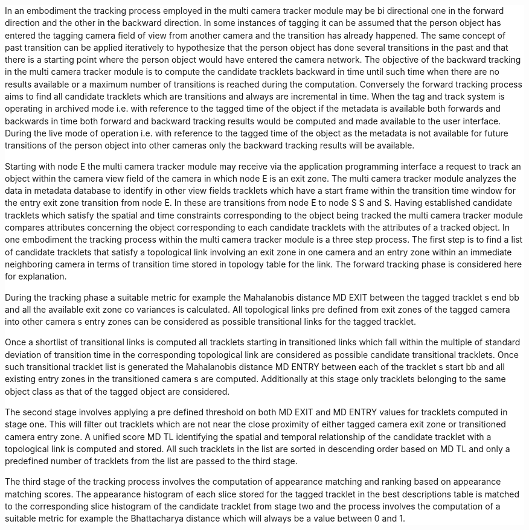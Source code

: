 In an embodiment the tracking process employed in the multi camera tracker module may be bi directional one in the forward direction and the other in the backward direction. In some instances of tagging it can be assumed that the person object has entered the tagging camera field of view from another camera and the transition has already happened. The same concept of past transition can be applied iteratively to hypothesize that the person object has done several transitions in the past and that there is a starting point where the person object would have entered the camera network. The objective of the backward tracking in the multi camera tracker module is to compute the candidate tracklets backward in time until such time when there are no results available or a maximum number of transitions is reached during the computation. Conversely the forward tracking process aims to find all candidate tracklets which are transitions and always are incremental in time. When the tag and track system is operating in archived mode i.e. with reference to the tagged time of the object if the metadata is available both forwards and backwards in time both forward and backward tracking results would be computed and made available to the user interface. During the live mode of operation i.e. with reference to the tagged time of the object as the metadata is not available for future transitions of the person object into other cameras only the backward tracking results will be available.

Starting with node E the multi camera tracker module may receive via the application programming interface a request to track an object within the camera view field of the camera in which node E is an exit zone. The multi camera tracker module analyzes the data in metadata database to identify in other view fields tracklets which have a start frame within the transition time window for the entry exit zone transition from node E. In these are transitions from node E to node S S and S. Having established candidate tracklets which satisfy the spatial and time constraints corresponding to the object being tracked the multi camera tracker module compares attributes concerning the object corresponding to each candidate tracklets with the attributes of a tracked object. In one embodiment the tracking process within the multi camera tracker module is a three step process. The first step is to find a list of candidate tracklets that satisfy a topological link involving an exit zone in one camera and an entry zone within an immediate neighboring camera in terms of transition time stored in topology table for the link. The forward tracking phase is considered here for explanation.

During the tracking phase a suitable metric for example the Mahalanobis distance MD EXIT between the tagged tracklet s end bb and all the available exit zone co variances is calculated. All topological links pre defined from exit zones of the tagged camera into other camera s entry zones can be considered as possible transitional links for the tagged tracklet.

Once a shortlist of transitional links is computed all tracklets starting in transitioned links which fall within the multiple of standard deviation of transition time in the corresponding topological link are considered as possible candidate transitional tracklets. Once such transitional tracklet list is generated the Mahalanobis distance MD ENTRY between each of the tracklet s start bb and all existing entry zones in the transitioned camera s are computed. Additionally at this stage only tracklets belonging to the same object class as that of the tagged object are considered.

The second stage involves applying a pre defined threshold on both MD EXIT and MD ENTRY values for tracklets computed in stage one. This will filter out tracklets which are not near the close proximity of either tagged camera exit zone or transitioned camera entry zone. A unified score MD TL identifying the spatial and temporal relationship of the candidate tracklet with a topological link is computed and stored. All such tracklets in the list are sorted in descending order based on MD TL and only a predefined number of tracklets from the list are passed to the third stage.

The third stage of the tracking process involves the computation of appearance matching and ranking based on appearance matching scores. The appearance histogram of each slice stored for the tagged tracklet in the best descriptions table is matched to the corresponding slice histogram of the candidate tracklet from stage two and the process involves the computation of a suitable metric for example the Bhattacharya distance which will always be a value between 0 and 1.
